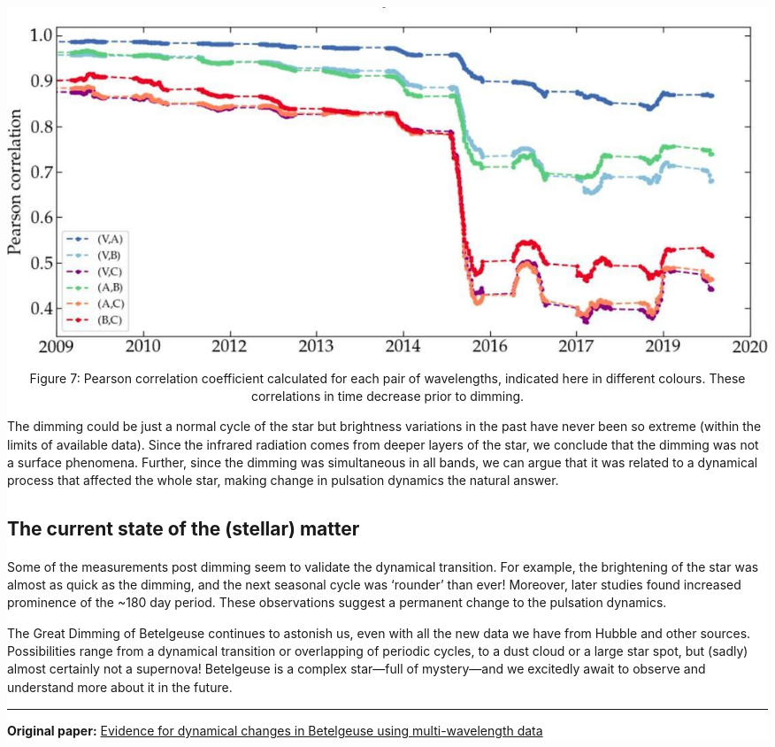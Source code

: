   <img src="../assets/images/Great_Dimming_Betelgeuse_sneha/image7.jpg">
</p>

<p align = "center">
Figure 7: Pearson correlation coefficient calculated for each pair of wavelengths, indicated here in different colours. These correlations in time decrease prior to dimming.
</p> 

The dimming could be just a normal cycle of the star but brightness variations in the past have never been so extreme (within the limits of available data). Since the infrared radiation comes from deeper layers of the star, we conclude that the dimming was not a surface phenomena. Further, since the dimming was simultaneous in all bands, we can argue that it was related to a dynamical process that affected the whole star, making change in pulsation dynamics the natural answer.

## The current state of the (stellar) matter

Some of the measurements post dimming seem to validate the dynamical transition. For example, the brightening of the star was almost as quick as the dimming, and the next seasonal cycle was ‘rounder’ than ever! Moreover, later studies found increased prominence of the ~180 day period. These observations suggest a permanent change to the pulsation dynamics.

The Great Dimming of Betelgeuse continues to astonish us, even with all the new data we have from Hubble and other sources. Possibilities range from a dynamical transition or overlapping of periodic cycles, to a dust cloud or a large star spot, but (sadly) almost certainly not a supernova! Betelgeuse is a complex star—full of mystery—and we excitedly await to observe and understand more about it in the future.


------------
**Original paper:**
<a href="https://doi.org/10.48550/arXiv.2111.09218" target="_blank">Evidence for dynamical changes in Betelgeuse using multi-wavelength data</a>
